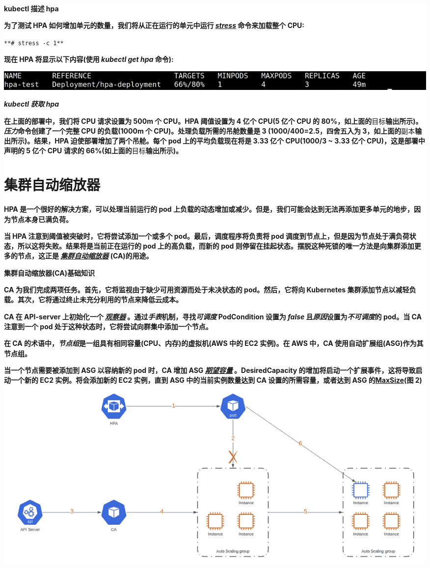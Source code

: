 ****kubectl 描述 hpa****

**为了测试 HPA 如何增加单元的数量，我们将从正在运行的单元中运行 [*stress*](https://www.hecticgeek.com/stress-test-your-ubuntu-computer-with-stress/) 命令来加载整个 CPU:**

```
**# stress -c 1**
```

**现在 HPA 将显示以下内容(使用 *kubectl get hpa* 命令):**

**![](img/f205335a729df78c3c3667a8a4dbc21d.png)**

*****kubectl 获取 hpa*****

**在上面的部署中，我们将 CPU 请求设置为 500m 个 CPU。HPA 阈值设置为 4 亿个 CPU(5 亿个 CPU 的 80%，如上面的**目标**输出所示)。*压力*命令创建了一个完整 CPU 的负载(1000m 个 CPU)。处理负载所需的吊舱数量是 3 (1000/400=2.5，四舍五入为 3，如上面的**副本**输出所示)。结果，HPA 迫使部署增加了两个吊舱。每个 pod 上的平均负载现在将是 3.33 亿个 CPU(1000/3 ~ 3.33 亿个 CPU)，这是部署中声明的 5 亿个 CPU 请求的 66%(如上面的**目标**输出所示)。**

# **集群自动缩放器**

**HPA 是一个很好的解决方案，可以处理当前运行的 pod 上负载的动态增加或减少。但是，我们可能会达到无法再添加更多单元的地步，因为节点本身已满负荷。**

**当 HPA 注意到阈值被突破时，它将尝试添加一个或多个 pod。最后，调度程序将负责将 pod 调度到节点上，但是因为节点处于满负荷状态，所以这将失败。结果将是当前正在运行的 pod 上的高负载，而新的 pod 则停留在挂起状态。摆脱这种死锁的唯一方法是向集群添加更多的节点，这正是 [*集群自动缩放器*](https://github.com/kubernetes/autoscaler/tree/master/cluster-autoscaler) (CA)的用途。**

****集群自动缩放器(CA)基础知识****

**CA 为我们完成两项任务。首先，它将监视由于缺少可用资源而处于未决状态的 pod。然后，它将向 Kubernetes 集群添加节点以减轻负载。其次，它将通过终止未充分利用的节点来降低云成本。**

**CA 在 API-server 上初始化一个 [*观察器*](https://kubernetes.io/docs/reference/using-api/api-concepts/#efficient-detection-of-changes) 。通过*手表*机制，寻找*可调度* PodCondition 设置为 *false* 且*原因*设置为*不可调度*的 pod。当 CA 注意到一个 pod 处于这种状态时，它将尝试向群集中添加一个节点。**

**在 CA 的术语中，*节点组*是一组具有相同容量(CPU、内存)的虚拟机(AWS 中的 EC2 实例)。在 AWS 中，CA 使用自动扩展组(ASG)作为其节点组。**

**当一个节点需要被添加到 ASG 以容纳新的 pod 时，CA 增加 ASG [*期望容量*](https://docs.aws.amazon.com/AWSCloudFormation/latest/UserGuide/aws-properties-as-group.html#cfn-as-group-desiredcapacity) 。DesiredCapacity 的增加将启动一个扩展事件，这将导致启动一个新的 EC2 实例。将会添加新的 EC2 实例，直到 ASG 中的当前实例数量达到 CA 设置的所需容量，或者达到 ASG 的[MaxSize](https://docs.aws.amazon.com/AWSCloudFormation/latest/UserGuide/aws-properties-as-group.html#cfn-as-group-maxsize)(图 2)**

**![](img/fce4b97620bb7ad9ff06398a467e0b03.png)**
